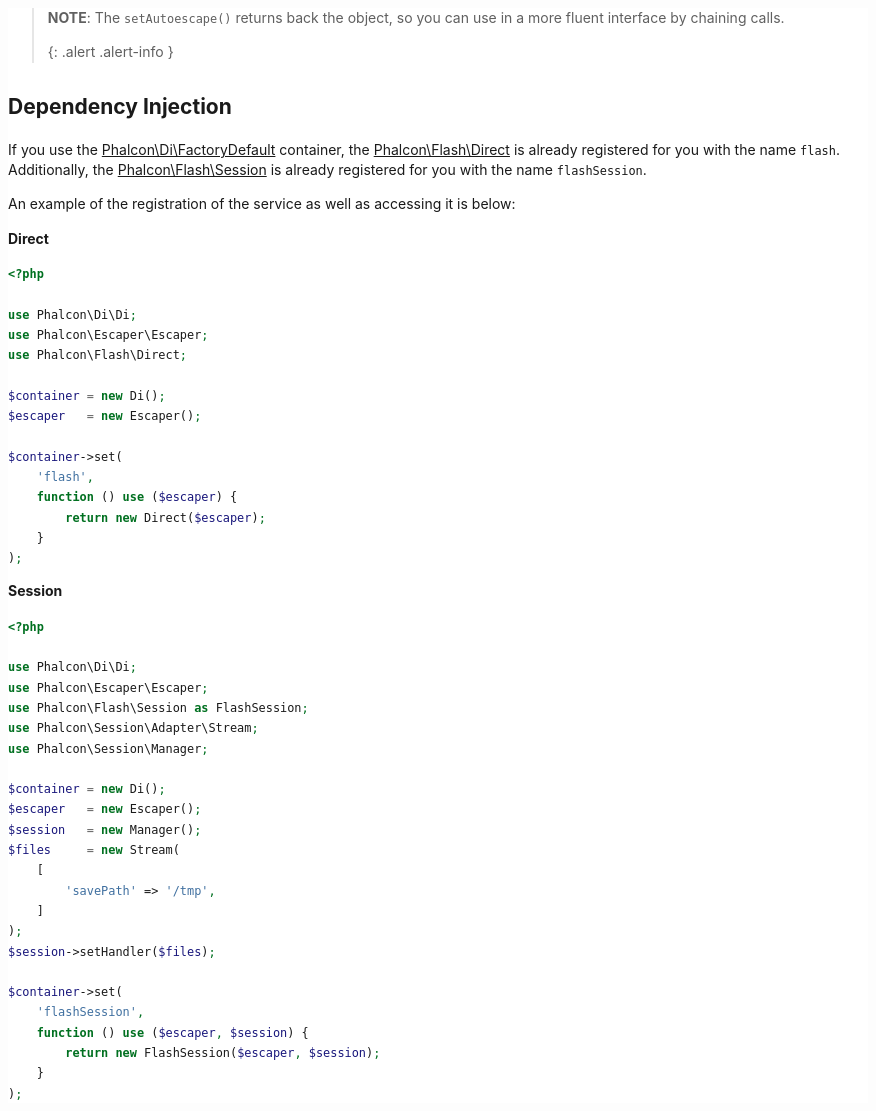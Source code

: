 > **NOTE**: The `setAutoescape()` returns back the object, so you can use in a more fluent interface by chaining calls. 
> 
> {: .alert .alert-info }

## Dependency Injection
If you use the [Phalcon\Di\FactoryDefault][factorydefault] container, the [Phalcon\Flash\Direct][flash-direct] is already registered for you with the name `flash`. Additionally, the [Phalcon\Flash\Session][flash-session] is already registered for you with the name `flashSession`.

An example of the registration of the service as well as accessing it is below:

**Direct**

```php
<?php

use Phalcon\Di\Di;
use Phalcon\Escaper\Escaper;
use Phalcon\Flash\Direct;

$container = new Di();
$escaper   = new Escaper();

$container->set(
    'flash',
    function () use ($escaper) {
        return new Direct($escaper);
    }
);
```

**Session**

```php
<?php

use Phalcon\Di\Di;
use Phalcon\Escaper\Escaper;
use Phalcon\Flash\Session as FlashSession;
use Phalcon\Session\Adapter\Stream;
use Phalcon\Session\Manager;

$container = new Di();
$escaper   = new Escaper();
$session   = new Manager();
$files     = new Stream(
    [
        'savePath' => '/tmp',
    ]
);
$session->setHandler($files);

$container->set(
    'flashSession',
    function () use ($escaper, $session) {
        return new FlashSession($escaper, $session);
    }
);
```


[flash-direct]: api/phalcon_flash#flash-direct
[flash-flashinterface]: api/phalcon_flash#flash-flashinterface
[flash-session]: api/phalcon_flash#flash-session
[di-injectable]: api/phalcon_di#di-injectable
[factorydefault]: api/phalcon_di#di-factorydefault